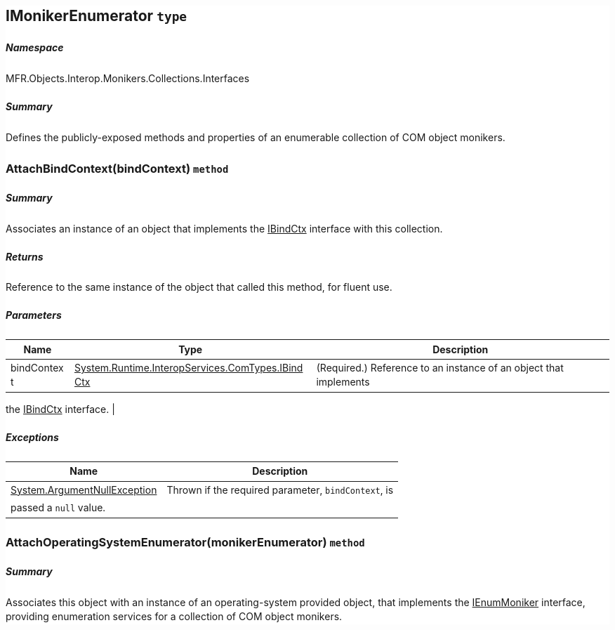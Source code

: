 <a name='T-MFR-Objects-Interop-Monikers-Collections-Interfaces-IMonikerEnumerator'></a>
## IMonikerEnumerator `type`

##### Namespace

MFR.Objects.Interop.Monikers.Collections.Interfaces

##### Summary

Defines the publicly-exposed methods and properties of an enumerable
collection of COM object monikers.

<a name='M-MFR-Objects-Interop-Monikers-Collections-Interfaces-IMonikerEnumerator-AttachBindContext-System-Runtime-InteropServices-ComTypes-IBindCtx-'></a>
### AttachBindContext(bindContext) `method`

##### Summary

Associates an instance of an object that implements the
[IBindCtx](http://msdn.microsoft.com/query/dev14.query?appId=Dev14IDEF1&l=EN-US&k=k:System.Runtime.InteropServices.ComTypes.IBindCtx 'System.Runtime.InteropServices.ComTypes.IBindCtx')
interface with this collection.

##### Returns

Reference to the same instance of the object that called this
method, for fluent use.

##### Parameters

| Name | Type | Description |
| ---- | ---- | ----------- |
| bindContext | [System.Runtime.InteropServices.ComTypes.IBindCtx](http://msdn.microsoft.com/query/dev14.query?appId=Dev14IDEF1&l=EN-US&k=k:System.Runtime.InteropServices.ComTypes.IBindCtx 'System.Runtime.InteropServices.ComTypes.IBindCtx') | (Required.) Reference to an instance of an object that implements
the [IBindCtx](http://msdn.microsoft.com/query/dev14.query?appId=Dev14IDEF1&l=EN-US&k=k:System.Runtime.InteropServices.ComTypes.IBindCtx 'System.Runtime.InteropServices.ComTypes.IBindCtx')
interface. |

##### Exceptions

| Name | Description |
| ---- | ----------- |
| [System.ArgumentNullException](http://msdn.microsoft.com/query/dev14.query?appId=Dev14IDEF1&l=EN-US&k=k:System.ArgumentNullException 'System.ArgumentNullException') | Thrown if the required parameter, `bindContext`, is
passed a `null` value. |

<a name='M-MFR-Objects-Interop-Monikers-Collections-Interfaces-IMonikerEnumerator-AttachOperatingSystemEnumerator-System-Runtime-InteropServices-ComTypes-IEnumMoniker-'></a>
### AttachOperatingSystemEnumerator(monikerEnumerator) `method`

##### Summary

Associates this object with an instance of an operating-system
provided object, that implements the
[IEnumMoniker](http://msdn.microsoft.com/query/dev14.query?appId=Dev14IDEF1&l=EN-US&k=k:System.Runtime.InteropServices.ComTypes.IEnumMoniker 'System.Runtime.InteropServices.ComTypes.IEnumMoniker')
interface, providing enumeration services for a collection of COM
object monikers.
